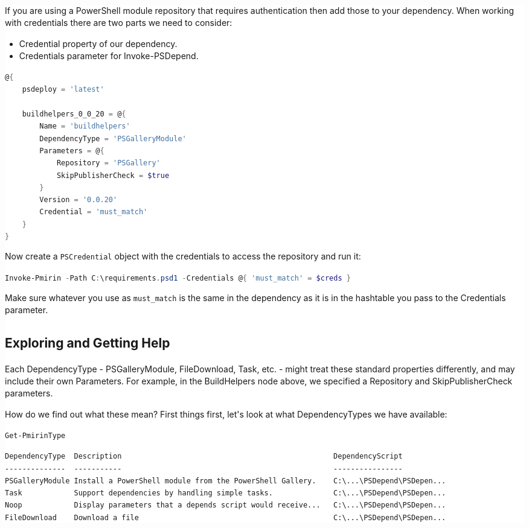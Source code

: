 If you are using a PowerShell module repository that requires authentication then add those to your dependency. When working with credentials there are two parts we need to consider:

- Credential property of our dependency.
- Credentials parameter for Invoke-PSDepend.

```powershell
@{
    psdeploy = 'latest'

    buildhelpers_0_0_20 = @{
        Name = 'buildhelpers'
        DependencyType = 'PSGalleryModule'
        Parameters = @{
            Repository = 'PSGallery'
            SkipPublisherCheck = $true
        }
        Version = '0.0.20'
        Credential = 'must_match'
    }
}
```

Now create a `PSCredential` object with the credentials to access the repository and run it:

```powershell
Invoke-Pmirin -Path C:\requirements.psd1 -Credentials @{ 'must_match' = $creds }
```

Make sure whatever you use as `must_match` is the same in the dependency as it is in the hashtable you pass to the Credentials parameter.

## Exploring and Getting Help

Each DependencyType - PSGalleryModule, FileDownload, Task, etc. - might treat these standard properties differently, and may include their own Parameters.  For example, in the BuildHelpers node above, we specified a Repository and SkipPublisherCheck parameters.

How do we find out what these mean?  First things first, let's look at what DependencyTypes we have available:

```powershell
Get-PmirinType
```

```
DependencyType  Description                                                 DependencyScript
--------------  -----------                                                 ----------------
PSGalleryModule Install a PowerShell module from the PowerShell Gallery.    C:\...\PSDepend\PSDepen...
Task            Support dependencies by handling simple tasks.              C:\...\PSDepend\PSDepen...
Noop            Display parameters that a depends script would receive...   C:\...\PSDepend\PSDepen...
FileDownload    Download a file                                             C:\...\PSDepend\PSDepen...
```
